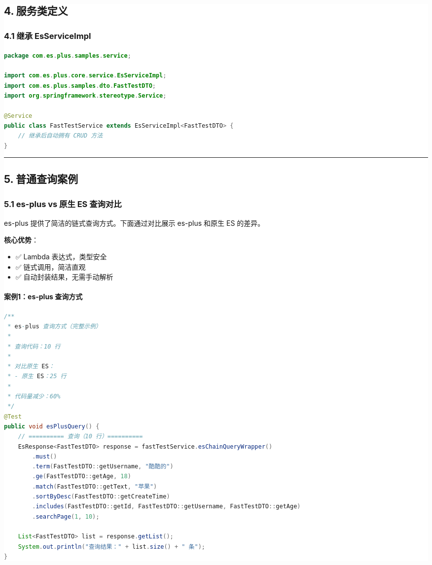 
## 4. 服务类定义

### 4.1 继承 EsServiceImpl

```java
package com.es.plus.samples.service;

import com.es.plus.core.service.EsServiceImpl;
import com.es.plus.samples.dto.FastTestDTO;
import org.springframework.stereotype.Service;

@Service
public class FastTestService extends EsServiceImpl<FastTestDTO> {
    // 继承后自动拥有 CRUD 方法
}
```

---

## 5. 普通查询案例

### 5.1 es-plus vs 原生 ES 查询对比

es-plus 提供了简洁的链式查询方式。下面通过对比展示 es-plus 和原生 ES 的差异。

**核心优势**：
- ✅ Lambda 表达式，类型安全
- ✅ 链式调用，简洁直观
- ✅ 自动封装结果，无需手动解析

#### 案例1：es-plus 查询方式

```java
/**
 * es-plus 查询方式（完整示例）
 *
 * 查询代码：10 行
 *
 * 对比原生 ES：
 * - 原生 ES：25 行
 *
 * 代码量减少：60%
 */
@Test
public void esPlusQuery() {
    // ========== 查询（10 行）==========
    EsResponse<FastTestDTO> response = fastTestService.esChainQueryWrapper()
        .must()
        .term(FastTestDTO::getUsername, "酷酷的")
        .ge(FastTestDTO::getAge, 18)
        .match(FastTestDTO::getText, "苹果")
        .sortByDesc(FastTestDTO::getCreateTime)
        .includes(FastTestDTO::getId, FastTestDTO::getUsername, FastTestDTO::getAge)
        .searchPage(1, 10);

    List<FastTestDTO> list = response.getList();
    System.out.println("查询结果：" + list.size() + " 条");
}
```
